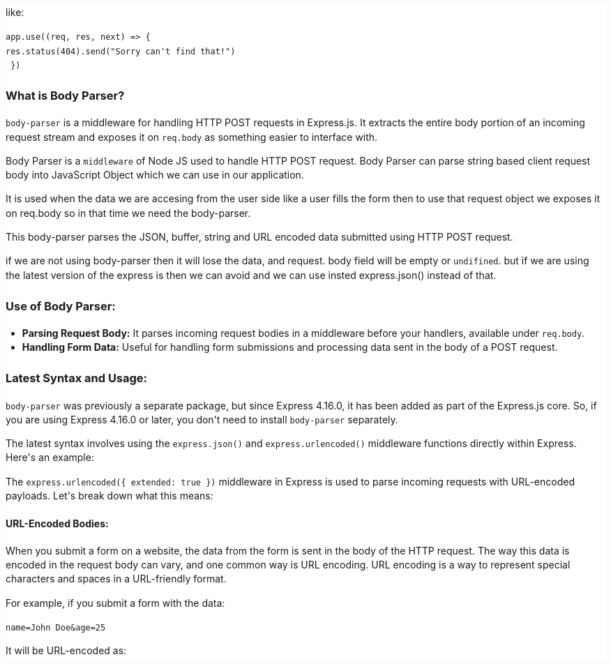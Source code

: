 like:

    app.use((req, res, next) => {
    res.status(404).send("Sorry can't find that!")
     })


### What is Body Parser?

`body-parser` is a middleware for handling HTTP POST requests in Express.js. It extracts the entire body portion of an incoming request stream and exposes it on `req.body` as something easier to interface with.

Body Parser is a `middleware` of Node JS used to handle HTTP POST request. Body Parser can parse string based client request body into JavaScript Object which we can use in our application.

It is used when the data we are accesing from the user side like a user fills the form then to use that request object we exposes it on req.body so in that time we need the body-parser.

This body-parser parses the JSON, buffer, string and URL encoded data submitted using HTTP POST request.

if we are not using body-parser then it will lose the data, and request. body field will be empty or `undifined`. but if we are using the latest version of the express is then we can avoid and we can use insted express.json() instead of that.

### Use of Body Parser:

- **Parsing Request Body:** It parses incoming request bodies in a middleware before your handlers, available under `req.body`.
- **Handling Form Data:** Useful for handling form submissions and processing data sent in the body of a POST request.

### Latest Syntax and Usage:

`body-parser` was previously a separate package, but since Express 4.16.0, it has been added as part of the Express.js core. So, if you are using Express 4.16.0 or later, you don't need to install `body-parser` separately.

The latest syntax involves using the `express.json()` and `express.urlencoded()` middleware functions directly within Express. Here's an example:

The `express.urlencoded({ extended: true })` middleware in Express is used to parse incoming requests with URL-encoded payloads. Let's break down what this means:

#### URL-Encoded Bodies:

When you submit a form on a website, the data from the form is sent in the body of the HTTP request. The way this data is encoded in the request body can vary, and one common way is URL encoding. URL encoding is a way to represent special characters and spaces in a URL-friendly format.

For example, if you submit a form with the data:

```plaintext
name=John Doe&age=25
```

It will be URL-encoded as:
